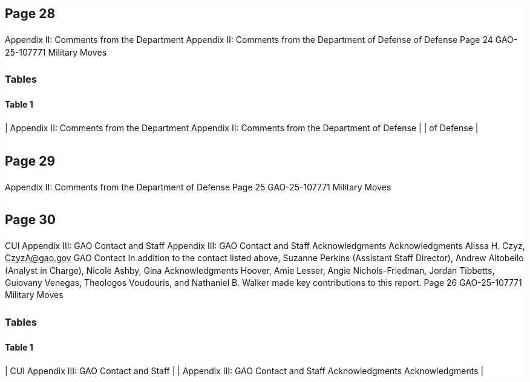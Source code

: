 
## Page 28

Appendix II: Comments from the Department
Appendix II: Comments from the Department of Defense
of Defense
Page 24 GAO-25-107771 Military Moves


### Tables

#### Table 1

| Appendix II: Comments from the Department
Appendix II: Comments from the Department of Defense |
| of Defense |

## Page 29

Appendix II: Comments from the Department of Defense
Page 25 GAO-25-107771 Military Moves


## Page 30

CUI
Appendix III: GAO Contact and Staff
Appendix III: GAO Contact and Staff
Acknowledgments
Acknowledgments
Alissa H. Czyz, CzyzA@gao.gov
GAO Contact
In addition to the contact listed above, Suzanne Perkins (Assistant
Staff
Director), Andrew Altobello (Analyst in Charge), Nicole Ashby, Gina
Acknowledgments
Hoover, Amie Lesser, Angie Nichols-Friedman, Jordan Tibbetts,
Guiovany Venegas, Theologos Voudouris, and Nathaniel B. Walker made
key contributions to this report.
Page 26 GAO-25-107771 Military Moves


### Tables

#### Table 1

| CUI
Appendix III: GAO Contact and Staff |
| Appendix III: GAO Contact and Staff
Acknowledgments
Acknowledgments |
